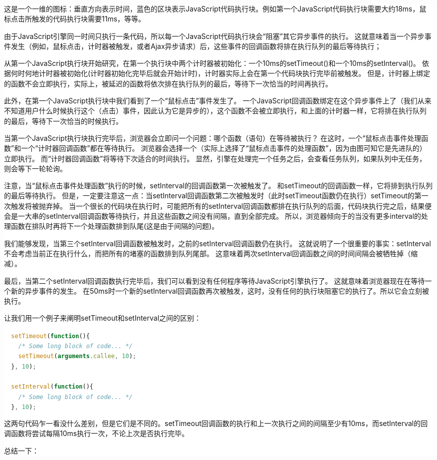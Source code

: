 这是一个一维的图标：垂直方向表示时间，蓝色的区块表示JavaScript代码执行块。例如第一个JavaScript代码执行块需要大约18ms，鼠标点击所触发的代码执行块需要11ms，等等。


由于JavaScript引擎同一时间只执行一条代码，所以每一个JavaScript代码执行块会“阻塞”其它异步事件的执行。
这就意味着当一个异步事件发生（例如，鼠标点击，计时器被触发，或者Ajax异步请求）后，这些事件的回调函数将排在执行队列的最后等待执行；


从第一个JavaScript执行块开始研究，在第一个执行块中两个计时器被初始化：一个10ms的setTimeout()和一个10ms的setInterval()。
依据何时何地计时器被初始化(计时器初始化完毕后就会开始计时)，计时器实际上会在第一个代码块执行完毕前被触发。
但是，计时器上绑定的函数不会立即执行，实际上，被延迟的函数将依次排在执行队列的最后，等待下一次恰当的时间再执行。


此外，在第一个JavaScript执行块中我们看到了一个“鼠标点击”事件发生了。
一个JavaScript回调函数绑定在这个异步事件上了（我们从来不知道用户什么时候执行这个（点击）事件，因此认为它是异步的），这个函数不会被立即执行，和上面的计时器一样，它将排在执行队列的最后，等待下一次恰当的时候执行。


当第一个JavaScript执行块执行完毕后，浏览器会立即问一个问题：哪个函数（语句）在等待被执行？
在这时，一个“鼠标点击事件处理函数”和一个“计时器回调函数”都在等待执行。
浏览器会选择一个（实际上选择了“鼠标点击事件的处理函数”，因为由图可知它是先进队的）立即执行。
而“计时器回调函数”将等待下次适合的时间执行。
显然，引擎在处理完一个任务之后，会查看任务队列，如果队列中无任务，则会等下一轮轮询。


注意，当“鼠标点击事件处理函数”执行的时候，setInterval的回调函数第一次被触发了。
和setTimeout的回调函数一样，它将排到执行队列的最后等待执行。
但是，一定要注意这一点：当setInterval回调函数第二次被触发时（此时setTimeout函数仍在执行）setTimeout的第一次触发将被抛弃掉。
当一个很长的代码块在执行时，可能把所有的setInterval回调函数都排在执行队列的后面，代码块执行完之后，结果便会是一大串的setInterval回调函数等待执行，并且这些函数之间没有间隔，直到全部完成。
所以，浏览器倾向于的当没有更多interval的处理函数在排队时再将下一个处理函数排到队尾(这是由于间隔的问题)。


我们能够发现，当第三个setInterval回调函数被触发时，之前的setInterval回调函数仍在执行。
这就说明了一个很重要的事实：setInterval不会考虑当前正在执行什么，而把所有的堵塞的函数排到队列尾部。
这意味着两次setInterval回调函数之间的时间间隔会被牺牲掉（缩减）。


最后，当第二个setInterval回调函数执行完毕后，我们可以看到没有任何程序等待JavaScript引擎执行了。
这就意味着浏览器现在在等待一个新的异步事件的发生。
在50ms时一个新的setInterval回调函数再次被触发，这时，没有任何的执行块阻塞它的执行了。所以它会立刻被执行。


让我们用一个例子来阐明setTimeout和setInterval之间的区别：

```js
  setTimeout(function(){
    /* Some long block of code... */
    setTimeout(arguments.callee, 10);
  }, 10);

  setInterval(function(){
    /* Some long block of code... */
  }, 10);
```

这两句代码乍一看没什么差别，但是它们是不同的。setTimeout回调函数的执行和上一次执行之间的间隔至少有10ms，而setInterval的回调函数将尝试每隔10ms执行一次，不论上次是否执行完毕。


总结一下：
